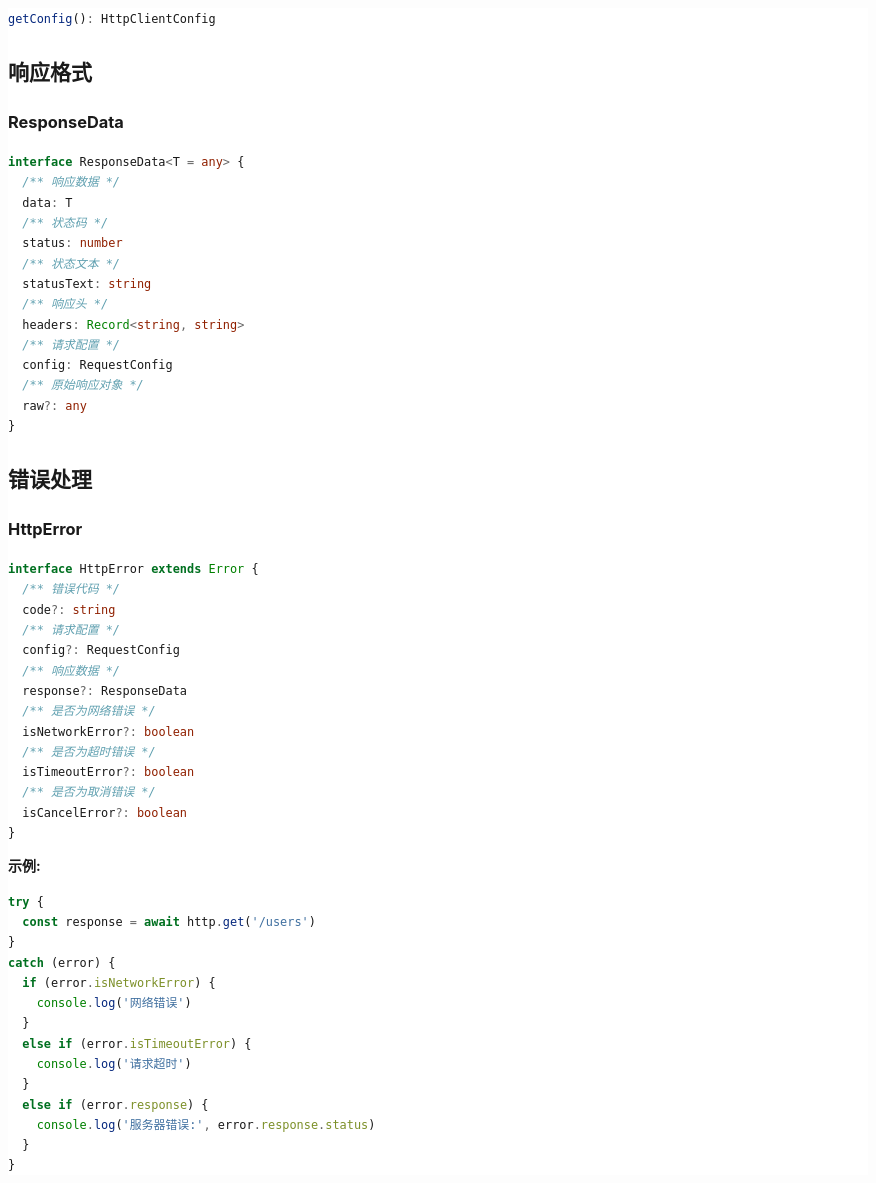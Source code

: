 ```typescript
getConfig(): HttpClientConfig
```

## 响应格式

### ResponseData

```typescript
interface ResponseData<T = any> {
  /** 响应数据 */
  data: T
  /** 状态码 */
  status: number
  /** 状态文本 */
  statusText: string
  /** 响应头 */
  headers: Record<string, string>
  /** 请求配置 */
  config: RequestConfig
  /** 原始响应对象 */
  raw?: any
}
```

## 错误处理

### HttpError

```typescript
interface HttpError extends Error {
  /** 错误代码 */
  code?: string
  /** 请求配置 */
  config?: RequestConfig
  /** 响应数据 */
  response?: ResponseData
  /** 是否为网络错误 */
  isNetworkError?: boolean
  /** 是否为超时错误 */
  isTimeoutError?: boolean
  /** 是否为取消错误 */
  isCancelError?: boolean
}
```

**示例:**

```typescript
try {
  const response = await http.get('/users')
}
catch (error) {
  if (error.isNetworkError) {
    console.log('网络错误')
  }
  else if (error.isTimeoutError) {
    console.log('请求超时')
  }
  else if (error.response) {
    console.log('服务器错误:', error.response.status)
  }
}
```
